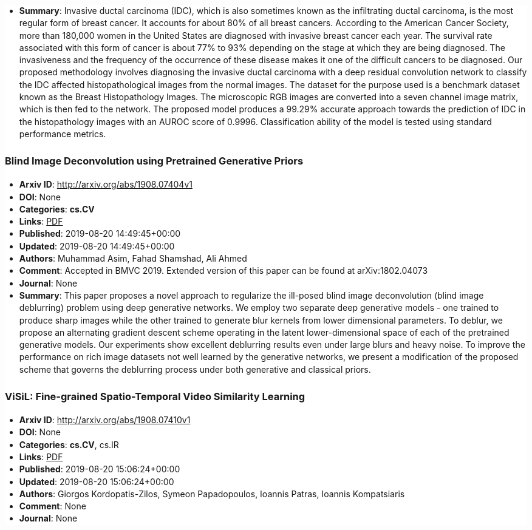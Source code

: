 - **Summary**: Invasive ductal carcinoma (IDC), which is also sometimes known as the infiltrating ductal carcinoma, is the most regular form of breast cancer. It accounts for about 80% of all breast cancers. According to the American Cancer Society, more than 180,000 women in the United States are diagnosed with invasive breast cancer each year. The survival rate associated with this form of cancer is about 77% to 93% depending on the stage at which they are being diagnosed. The invasiveness and the frequency of the occurrence of these disease makes it one of the difficult cancers to be diagnosed. Our proposed methodology involves diagnosing the invasive ductal carcinoma with a deep residual convolution network to classify the IDC affected histopathological images from the normal images. The dataset for the purpose used is a benchmark dataset known as the Breast Histopathology Images. The microscopic RGB images are converted into a seven channel image matrix, which is then fed to the network. The proposed model produces a 99.29% accurate approach towards the prediction of IDC in the histopathology images with an AUROC score of 0.9996. Classification ability of the model is tested using standard performance metrics.



### Blind Image Deconvolution using Pretrained Generative Priors
- **Arxiv ID**: http://arxiv.org/abs/1908.07404v1
- **DOI**: None
- **Categories**: **cs.CV**
- **Links**: [PDF](http://arxiv.org/pdf/1908.07404v1)
- **Published**: 2019-08-20 14:49:45+00:00
- **Updated**: 2019-08-20 14:49:45+00:00
- **Authors**: Muhammad Asim, Fahad Shamshad, Ali Ahmed
- **Comment**: Accepted in BMVC 2019. Extended version of this paper can be found at
  arXiv:1802.04073
- **Journal**: None
- **Summary**: This paper proposes a novel approach to regularize the ill-posed blind image deconvolution (blind image deblurring) problem using deep generative networks. We employ two separate deep generative models - one trained to produce sharp images while the other trained to generate blur kernels from lower dimensional parameters. To deblur, we propose an alternating gradient descent scheme operating in the latent lower-dimensional space of each of the pretrained generative models. Our experiments show excellent deblurring results even under large blurs and heavy noise. To improve the performance on rich image datasets not well learned by the generative networks, we present a modification of the proposed scheme that governs the deblurring process under both generative and classical priors.



### ViSiL: Fine-grained Spatio-Temporal Video Similarity Learning
- **Arxiv ID**: http://arxiv.org/abs/1908.07410v1
- **DOI**: None
- **Categories**: **cs.CV**, cs.IR
- **Links**: [PDF](http://arxiv.org/pdf/1908.07410v1)
- **Published**: 2019-08-20 15:06:24+00:00
- **Updated**: 2019-08-20 15:06:24+00:00
- **Authors**: Giorgos Kordopatis-Zilos, Symeon Papadopoulos, Ioannis Patras, Ioannis Kompatsiaris
- **Comment**: None
- **Journal**: None